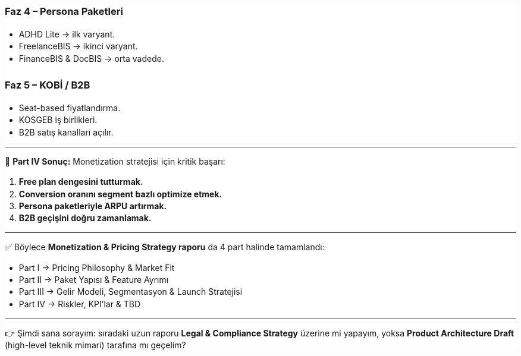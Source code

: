 ### Faz 4 – Persona Paketleri

* ADHD Lite → ilk varyant.
* FreelanceBIS → ikinci varyant.
* FinanceBIS & DocBIS → orta vadede.

### Faz 5 – KOBİ / B2B

* Seat-based fiyatlandırma.
* KOSGEB iş birlikleri.
* B2B satış kanalları açılır.

---

📌 **Part IV Sonuç:**
Monetization stratejisi için kritik başarı:

1. **Free plan dengesini tutturmak.**
2. **Conversion oranını segment bazlı optimize etmek.**
3. **Persona paketleriyle ARPU artırmak.**
4. **B2B geçişini doğru zamanlamak.**

---

✅ Böylece **Monetization & Pricing Strategy raporu** da 4 part halinde tamamlandı:

* Part I → Pricing Philosophy & Market Fit
* Part II → Paket Yapısı & Feature Ayrımı
* Part III → Gelir Modeli, Segmentasyon & Launch Stratejisi
* Part IV → Riskler, KPI’lar & TBD

---

👉 Şimdi sana sorayım: sıradaki uzun raporu **Legal & Compliance Strategy** üzerine mi yapayım, yoksa **Product Architecture Draft** (high-level teknik mimari) tarafına mı geçelim?
